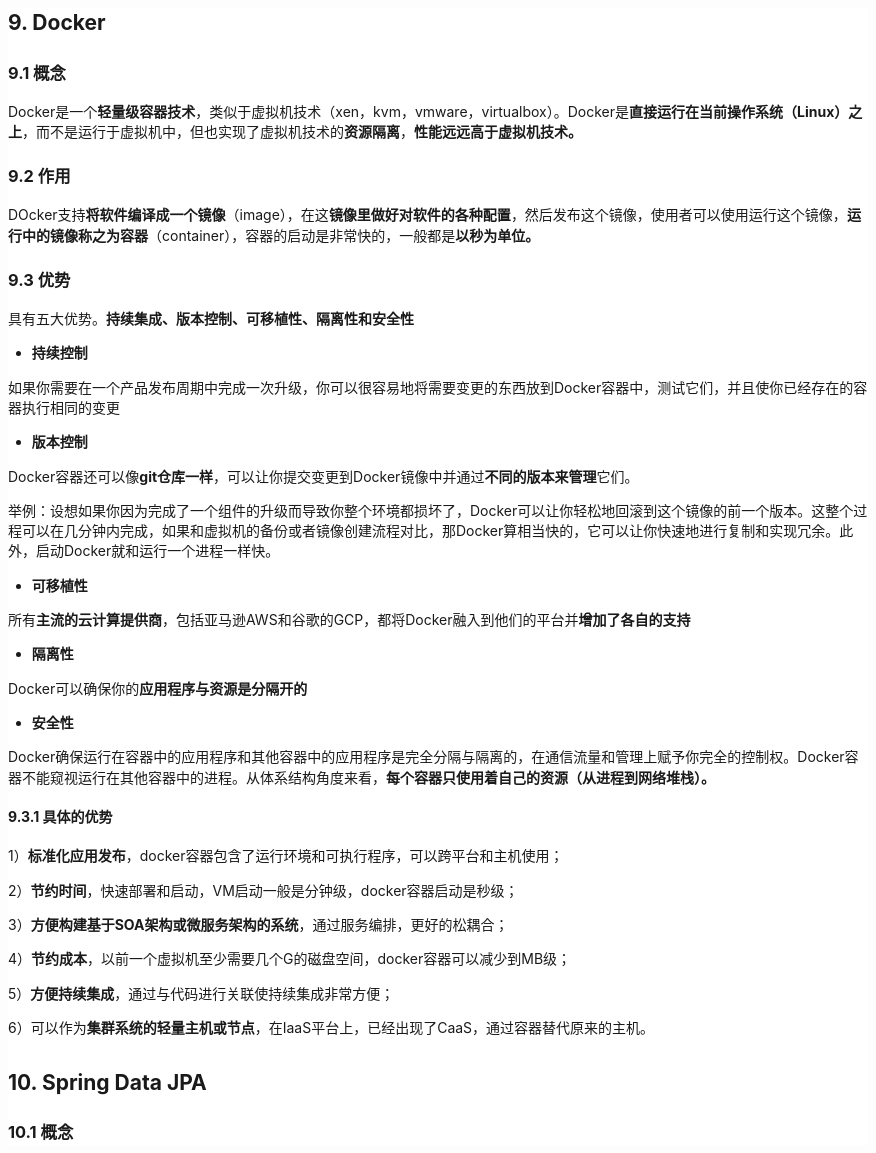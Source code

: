 ## 9. Docker

### 9.1 概念

Docker是一个**轻量级容器技术**，类似于虚拟机技术（xen，kvm，vmware，virtualbox）。Docker是**直接运行在当前操作系统（Linux）之上**，而不是运行于虚拟机中，但也实现了虚拟机技术的**资源隔离**，**性能远远高于虚拟机技术。**

### 9.2 作用

DOcker支持**将软件编译成一个镜像**（image），在这**镜像里做好对软件的各种配置**，然后发布这个镜像，使用者可以使用运行这个镜像，**运行中的镜像称之为容器**（container），容器的启动是非常快的，一般都是**以秒为单位。**

### 9.3 优势

具有五大优势。**持续集成、版本控制、可移植性、隔离性和安全性**

- **持续控制**

如果你需要在一个产品发布周期中完成一次升级，你可以很容易地将需要变更的东西放到Docker容器中，测试它们，并且使你已经存在的容器执行相同的变更 

- **版本控制**

Docker容器还可以像**git仓库一样**，可以让你提交变更到Docker镜像中并通过**不同的版本来管理**它们。

举例：设想如果你因为完成了一个组件的升级而导致你整个环境都损坏了，Docker可以让你轻松地回滚到这个镜像的前一个版本。这整个过程可以在几分钟内完成，如果和虚拟机的备份或者镜像创建流程对比，那Docker算相当快的，它可以让你快速地进行复制和实现冗余。此外，启动Docker就和运行一个进程一样快。 

- **可移植性**

所有**主流的云计算提供商**，包括亚马逊AWS和谷歌的GCP，都将Docker融入到他们的平台并**增加了各自的支持** 

- **隔离性**

Docker可以确保你的**应用程序与资源是分隔开的** 

- **安全性**

Docker确保运行在容器中的应用程序和其他容器中的应用程序是完全分隔与隔离的，在通信流量和管理上赋予你完全的控制权。Docker容器不能窥视运行在其他容器中的进程。从体系结构角度来看，**每个容器只使用着自己的资源（从进程到网络堆栈）。** 

#### 9.3.1 具体的优势

1）**标准化应用发布**，docker容器包含了运行环境和可执行程序，可以跨平台和主机使用；

2）**节约时间**，快速部署和启动，VM启动一般是分钟级，docker容器启动是秒级；

3）**方便构建基于SOA架构或微服务架构的系统**，通过服务编排，更好的松耦合；

4）**节约成本**，以前一个虚拟机至少需要几个G的磁盘空间，docker容器可以减少到MB级；

5）**方便持续集成**，通过与代码进行关联使持续集成非常方便；

6）可以作为**集群系统的轻量主机或节点**，在IaaS平台上，已经出现了CaaS，通过容器替代原来的主机。

## 10. Spring Data JPA

### 10.1 概念
